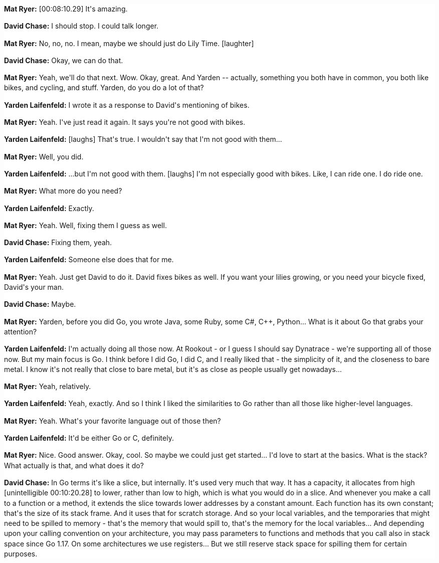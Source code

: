 **Mat Ryer:** \[00:08:10.29\] It's amazing.

**David Chase:** I should stop. I could talk longer.

**Mat Ryer:** No, no, no. I mean, maybe we should just do Lily Time. \[laughter\]

**David Chase:** Okay, we can do that.

**Mat Ryer:** Yeah, we'll do that next. Wow. Okay, great. And Yarden -- actually, something you both have in common, you both like bikes, and cycling, and stuff. Yarden, do you do a lot of that?

**Yarden Laifenfeld:** I wrote it as a response to David's mentioning of bikes.

**Mat Ryer:** Yeah. I've just read it again. It says you're not good with bikes.

**Yarden Laifenfeld:** \[laughs\] That's true. I wouldn't say that I'm not good with them...

**Mat Ryer:** Well, you did.

**Yarden Laifenfeld:** ...but I'm not good with them. \[laughs\] I'm not especially good with bikes. Like, I can ride one. I do ride one.

**Mat Ryer:** What more do you need?

**Yarden Laifenfeld:** Exactly.

**Mat Ryer:** Yeah. Well, fixing them I guess as well.

**David Chase:** Fixing them, yeah.

**Yarden Laifenfeld:** Someone else does that for me.

**Mat Ryer:** Yeah. Just get David to do it. David fixes bikes as well. If you want your lilies growing, or you need your bicycle fixed, David's your man.

**David Chase:** Maybe.

**Mat Ryer:** Yarden, before you did Go, you wrote Java, some Ruby, some C\#, C++, Python... What is it about Go that grabs your attention?

**Yarden Laifenfeld:** I'm actually doing all those now. At Rookout - or I guess I should say Dynatrace - we're supporting all of those now. But my main focus is Go. I think before I did Go, I did C, and I really liked that - the simplicity of it, and the closeness to bare metal. I know it's not really that close to bare metal, but it's as close as people usually get nowadays...

**Mat Ryer:** Yeah, relatively.

**Yarden Laifenfeld:** Yeah, exactly. And so I think I liked the similarities to Go rather than all those like higher-level languages.

**Mat Ryer:** Yeah. What's your favorite language out of those then?

**Yarden Laifenfeld:** It'd be either Go or C, definitely.

**Mat Ryer:** Nice. Good answer. Okay, cool. So maybe we could just get started... I'd love to start at the basics. What is the stack? What actually is that, and what does it do?

**David Chase:** In Go terms it's like a slice, but internally. It's used very much that way. It has a capacity, it allocates from high \[unintelligible 00:10:20.28\] to lower, rather than low to high, which is what you would do in a slice. And whenever you make a call to a function or a method, it extends the slice towards lower addresses by a constant amount. Each function has its own constant; that's the size of its stack frame. And it uses that for scratch storage. And so your local variables, and the temporaries that might need to be spilled to memory - that's the memory that would spill to, that's the memory for the local variables... And depending upon your calling convention on your architecture, you may pass parameters to functions and methods that you call also in stack space since Go 1.17. On some architectures we use registers... But we still reserve stack space for spilling them for certain purposes.
